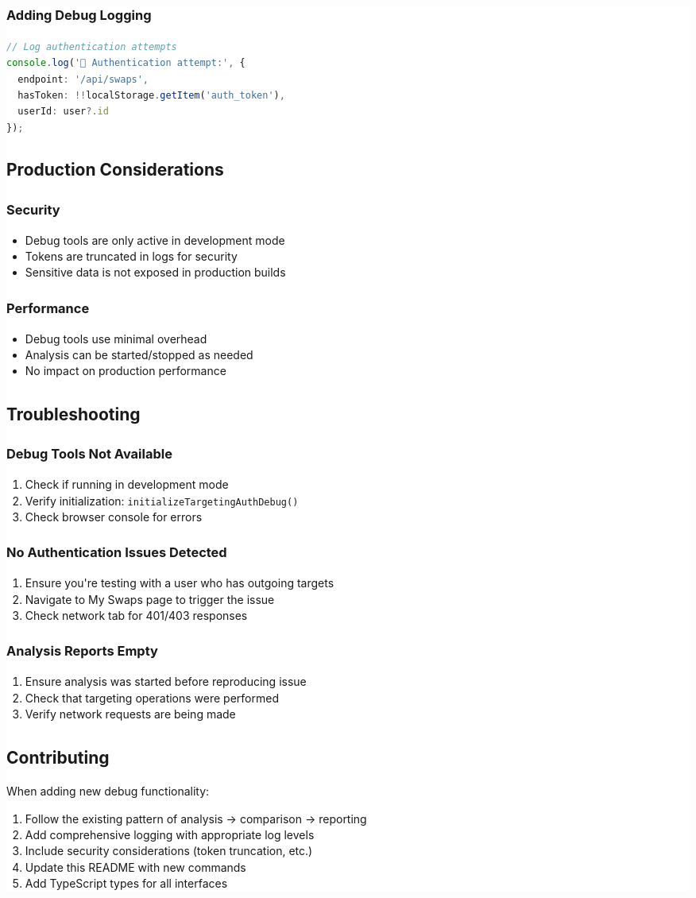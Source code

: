 ### Adding Debug Logging
```typescript
// Log authentication attempts
console.log('🔐 Authentication attempt:', {
  endpoint: '/api/swaps',
  hasToken: !!localStorage.getItem('auth_token'),
  userId: user?.id
});
```

## Production Considerations

### Security
- Debug tools are only active in development mode
- Tokens are truncated in logs for security
- Sensitive data is not exposed in production builds

### Performance
- Debug tools use minimal overhead
- Analysis can be started/stopped as needed
- No impact on production performance

## Troubleshooting

### Debug Tools Not Available
1. Check if running in development mode
2. Verify initialization: `initializeTargetingAuthDebug()`
3. Check browser console for errors

### No Authentication Issues Detected
1. Ensure you're testing with a user who has outgoing targets
2. Navigate to My Swaps page to trigger the issue
3. Check network tab for 401/403 responses

### Analysis Reports Empty
1. Ensure analysis was started before reproducing issue
2. Check that targeting operations were performed
3. Verify network requests are being made

## Contributing

When adding new debug functionality:

1. Follow the existing pattern of analysis → comparison → reporting
2. Add comprehensive logging with appropriate log levels
3. Include security considerations (token truncation, etc.)
4. Update this README with new commands
5. Add TypeScript types for all interfaces

